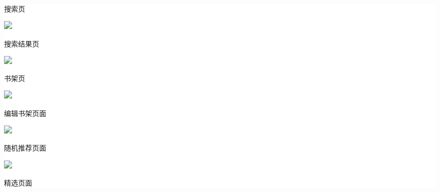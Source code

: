 搜索页

![](RackMultipart20220708-1-mylsl2_html_acbdd257f5bb0662.png)

搜索结果页

![](RackMultipart20220708-1-mylsl2_html_3a3ce91f3c812648.png)

书架页

![](RackMultipart20220708-1-mylsl2_html_e3d64e8882e37ecc.png)

编辑书架页面

![](RackMultipart20220708-1-mylsl2_html_d14ce256cf9f6f67.png)

随机推荐页面

![](RackMultipart20220708-1-mylsl2_html_74fa09cb51dd0b96.png)

精选页面